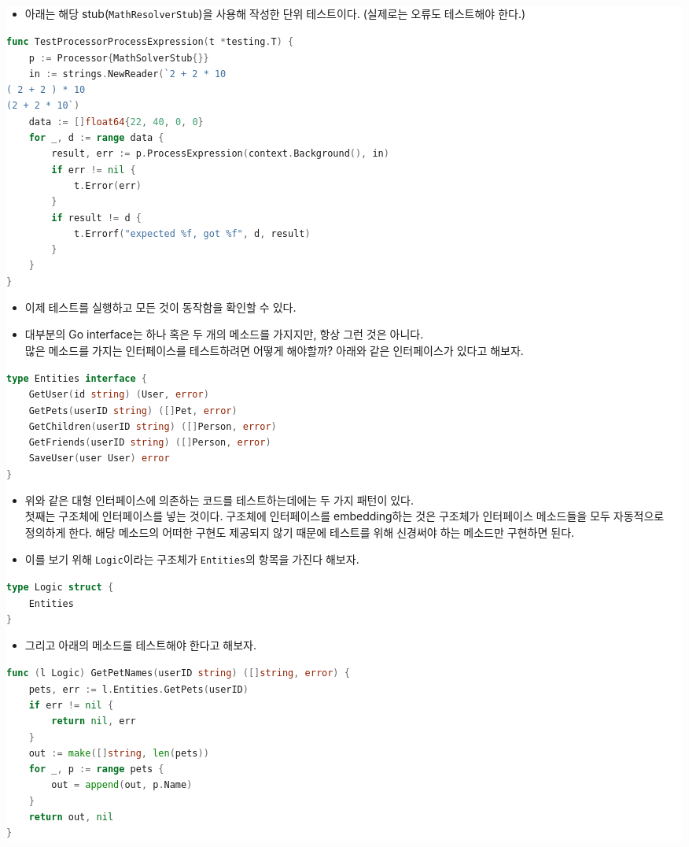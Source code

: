
- 아래는 해당 stub(`MathResolverStub`)을 사용해 작성한 단위 테스트이다. (실제로는 오류도 테스트해야 한다.)

```go
func TestProcessorProcessExpression(t *testing.T) {
	p := Processor{MathSolverStub{}}
	in := strings.NewReader(`2 + 2 * 10
( 2 + 2 ) * 10
(2 + 2 * 10`)
	data := []float64{22, 40, 0, 0}
	for _, d := range data {
		result, err := p.ProcessExpression(context.Background(), in)
		if err != nil {
			t.Error(err)
		}
		if result != d {
			t.Errorf("expected %f, got %f", d, result)
		}
	}
}
```

- 이제 테스트를 실행하고 모든 것이 동작함을 확인할 수 있다.

- 대부분의 Go interface는 하나 혹은 두 개의 메소드를 가지지만, 항상 그런 것은 아니다.  
  많은 메소드를 가지는 인터페이스를 테스트하려면 어떻게 해야할까? 아래와 같은 인터페이스가 있다고 해보자.

```go
type Entities interface {
	GetUser(id string) (User, error)
	GetPets(userID string) ([]Pet, error)
	GetChildren(userID string) ([]Person, error)
	GetFriends(userID string) ([]Person, error)
	SaveUser(user User) error
}
```

- 위와 같은 대형 인터페이스에 의존하는 코드를 테스트하는데에는 두 가지 패턴이 있다.  
  첫째는 구조체에 인터페이스를 넣는 것이다. 구조체에 인터페이스를 embedding하는 것은 구조체가 인터페이스 메소드들을 모두 자동적으로  
  정의하게 한다. 해당 메소드의 어떠한 구현도 제공되지 않기 때문에 테스트를 위해 신경써야 하는 메소드만 구현하면 된다.

- 이를 보기 위해 `Logic`이라는 구조체가 `Entities`의 항목을 가진다 해보자.

```go
type Logic struct {
	Entities
}
```

- 그리고 아래의 메소드를 테스트해야 한다고 해보자.

```go
func (l Logic) GetPetNames(userID string) ([]string, error) {
	pets, err := l.Entities.GetPets(userID)
	if err != nil {
		return nil, err
	}
	out := make([]string, len(pets))
	for _, p := range pets {
		out = append(out, p.Name)
	}
	return out, nil
}
```
